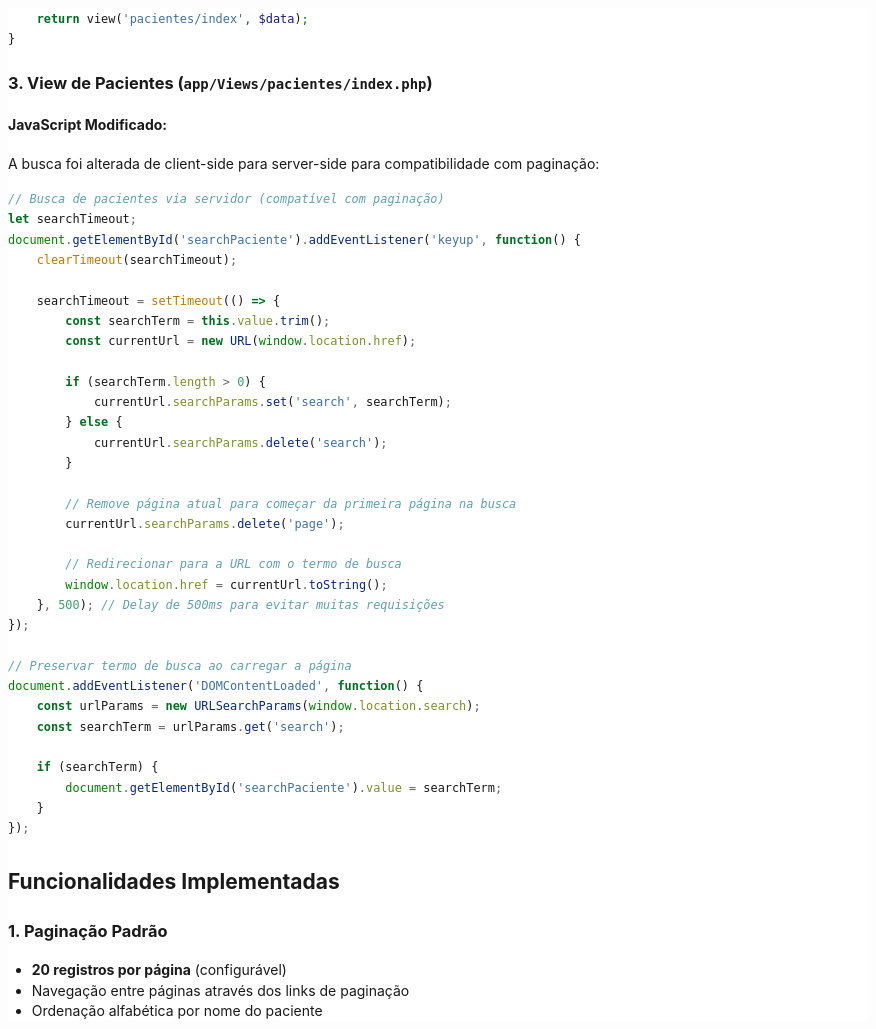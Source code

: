 ```php
    return view('pacientes/index', $data);
}
```

### 3. View de Pacientes (`app/Views/pacientes/index.php`)

#### JavaScript Modificado:

A busca foi alterada de client-side para server-side para compatibilidade com paginação:

```javascript
// Busca de pacientes via servidor (compatível com paginação)
let searchTimeout;
document.getElementById('searchPaciente').addEventListener('keyup', function() {
    clearTimeout(searchTimeout);
    
    searchTimeout = setTimeout(() => {
        const searchTerm = this.value.trim();
        const currentUrl = new URL(window.location.href);
        
        if (searchTerm.length > 0) {
            currentUrl.searchParams.set('search', searchTerm);
        } else {
            currentUrl.searchParams.delete('search');
        }
        
        // Remove página atual para começar da primeira página na busca
        currentUrl.searchParams.delete('page');
        
        // Redirecionar para a URL com o termo de busca
        window.location.href = currentUrl.toString();
    }, 500); // Delay de 500ms para evitar muitas requisições
});

// Preservar termo de busca ao carregar a página
document.addEventListener('DOMContentLoaded', function() {
    const urlParams = new URLSearchParams(window.location.search);
    const searchTerm = urlParams.get('search');
    
    if (searchTerm) {
        document.getElementById('searchPaciente').value = searchTerm;
    }
});
```

## Funcionalidades Implementadas

### 1. Paginação Padrão
- **20 registros por página** (configurável)
- Navegação entre páginas através dos links de paginação
- Ordenação alfabética por nome do paciente
